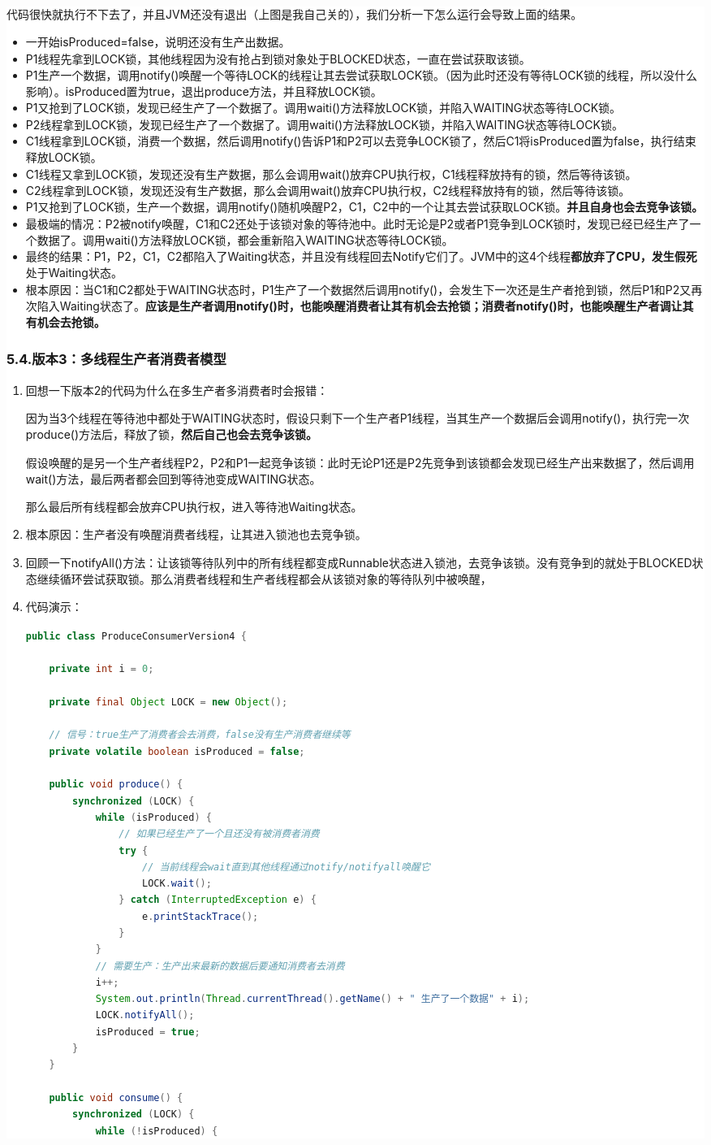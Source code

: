 代码很快就执行不下去了，并且JVM还没有退出（上图是我自己关的），我们分析一下怎么运行会导致上面的结果。

- 一开始isProduced=false，说明还没有生产出数据。
- P1线程先拿到LOCK锁，其他线程因为没有抢占到锁对象处于BLOCKED状态，一直在尝试获取该锁。
- P1生产一个数据，调用notify()唤醒一个等待LOCK的线程让其去尝试获取LOCK锁。（因为此时还没有等待LOCK锁的线程，所以没什么影响）。isProduced置为true，退出produce方法，并且释放LOCK锁。
- P1又抢到了LOCK锁，发现已经生产了一个数据了。调用waiti()方法释放LOCK锁，并陷入WAITING状态等待LOCK锁。
- P2线程拿到LOCK锁，发现已经生产了一个数据了。调用waiti()方法释放LOCK锁，并陷入WAITING状态等待LOCK锁。
- C1线程拿到LOCK锁，消费一个数据，然后调用notify()告诉P1和P2可以去竞争LOCK锁了，然后C1将isProduced置为false，执行结束释放LOCK锁。
- C1线程又拿到LOCK锁，发现还没有生产数据，那么会调用wait()放弃CPU执行权，C1线程释放持有的锁，然后等待该锁。
- C2线程拿到LOCK锁，发现还没有生产数据，那么会调用wait()放弃CPU执行权，C2线程释放持有的锁，然后等待该锁。
- P1又抢到了LOCK锁，生产一个数据，调用notify()随机唤醒P2，C1，C2中的一个让其去尝试获取LOCK锁。**并且自身也会去竞争该锁。**
- 最极端的情况：P2被notify唤醒，C1和C2还处于该锁对象的等待池中。此时无论是P2或者P1竞争到LOCK锁时，发现已经已经生产了一个数据了。调用waiti()方法释放LOCK锁，都会重新陷入WAITING状态等待LOCK锁。
- 最终的结果：P1，P2，C1，C2都陷入了Waiting状态，并且没有线程回去Notify它们了。JVM中的这4个线程**都放弃了CPU，发生假死**处于Waiting状态。
- 根本原因：当C1和C2都处于WAITING状态时，P1生产了一个数据然后调用notify()，会发生下一次还是生产者抢到锁，然后P1和P2又再次陷入Waiting状态了。**应该是生产者调用notify()时，也能唤醒消费者让其有机会去抢锁；消费者notify()时，也能唤醒生产者调让其有机会去抢锁。**

### 5.4.版本3：多线程生产者消费者模型

1. 回想一下版本2的代码为什么在多生产者多消费者时会报错：

   因为当3个线程在等待池中都处于WAITING状态时，假设只剩下一个生产者P1线程，当其生产一个数据后会调用notify()，执行完一次produce()方法后，释放了锁，**然后自己也会去竞争该锁。**

   假设唤醒的是另一个生产者线程P2，P2和P1一起竞争该锁：此时无论P1还是P2先竞争到该锁都会发现已经生产出来数据了，然后调用wait()方法，最后两者都会回到等待池变成WAITING状态。

   那么最后所有线程都会放弃CPU执行权，进入等待池Waiting状态。

2. 根本原因：生产者没有唤醒消费者线程，让其进入锁池也去竞争锁。

3. 回顾一下notifyAll()方法：让该锁等待队列中的所有线程都变成Runnable状态进入锁池，去竞争该锁。没有竞争到的就处于BLOCKED状态继续循环尝试获取锁。那么消费者线程和生产者线程都会从该锁对象的等待队列中被唤醒，

4. 代码演示：

   ```java
   public class ProduceConsumerVersion4 {
   
       private int i = 0;
   
       private final Object LOCK = new Object();
   
       // 信号：true生产了消费者会去消费，false没有生产消费者继续等
       private volatile boolean isProduced = false;
   
       public void produce() {
           synchronized (LOCK) {
               while (isProduced) {
                   // 如果已经生产了一个且还没有被消费者消费
                   try {
                       // 当前线程会wait直到其他线程通过notify/notifyall唤醒它
                       LOCK.wait();
                   } catch (InterruptedException e) {
                       e.printStackTrace();
                   }
               }
               // 需要生产：生产出来最新的数据后要通知消费者去消费
               i++;
               System.out.println(Thread.currentThread().getName() + " 生产了一个数据" + i);
               LOCK.notifyAll();
               isProduced = true;
           }
       }
   
       public void consume() {
           synchronized (LOCK) {
               while (!isProduced) {
   ```